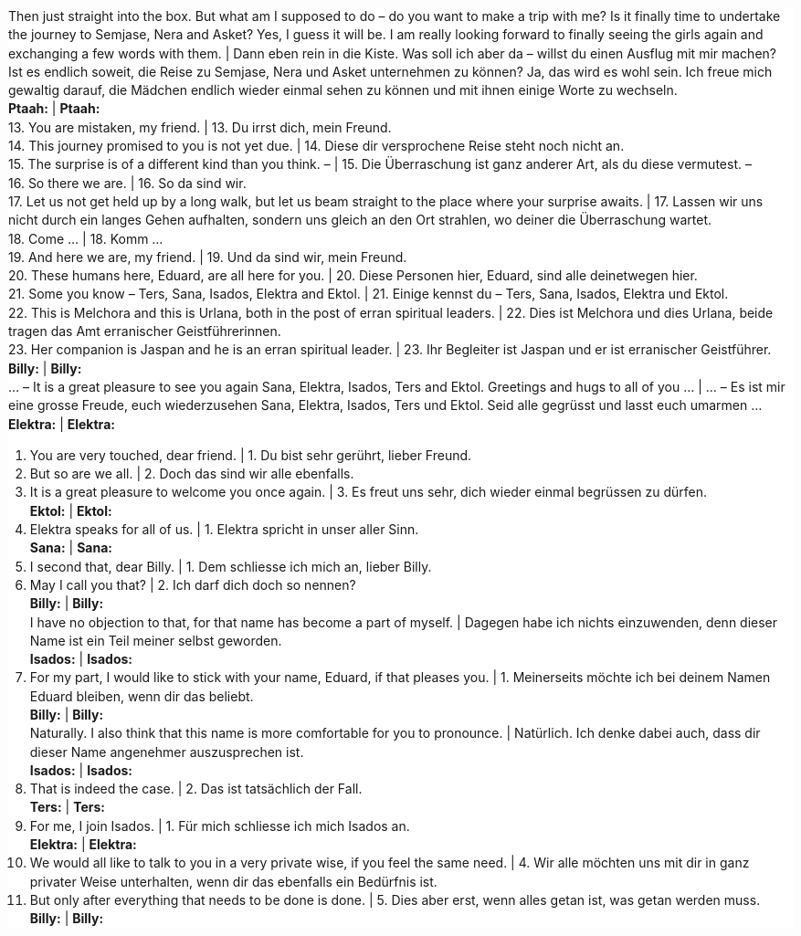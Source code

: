 Then just straight into the box. But what am I supposed to do – do you want to make a trip with me? Is it finally time to undertake the journey to Semjase, Nera and Asket? Yes, I guess it will be. I am really looking forward to finally seeing the girls again and exchanging a few words with them.  | Dann eben rein in die Kiste. Was soll ich aber da – willst du einen Ausflug mit mir machen? Ist es endlich soweit, die Reise zu Semjase, Nera und Asket unternehmen zu können? Ja, das wird es wohl sein. Ich freue mich gewaltig darauf, die Mädchen endlich wieder einmal sehen zu können und mit ihnen einige Worte zu wechseln.   
**Ptaah:** | **Ptaah:**  
13. You are mistaken, my friend.  | 13. Du irrst dich, mein Freund.   
14. This journey promised to you is not yet due.  | 14. Diese dir versprochene Reise steht noch nicht an.   
15. The surprise is of a different kind than you think. –  | 15. Die Überraschung ist ganz anderer Art, als du diese vermutest. –   
16. So there we are.  | 16. So da sind wir.   
17. Let us not get held up by a long walk, but let us beam straight to the place where your surprise awaits.  | 17. Lassen wir uns nicht durch ein langes Gehen aufhalten, sondern uns gleich an den Ort strahlen, wo deiner die Überraschung wartet.   
18. Come …  | 18. Komm …   
19. And here we are, my friend.  | 19. Und da sind wir, mein Freund.   
20. These humans here, Eduard, are all here for you.  | 20. Diese Personen hier, Eduard, sind alle deinetwegen hier.   
21. Some you know – Ters, Sana, Isados, Elektra and Ektol.  | 21. Einige kennst du – Ters, Sana, Isados, Elektra und Ektol.   
22. This is Melchora and this is Urlana, both in the post of erran spiritual leaders.  | 22. Dies ist Melchora und dies Urlana, beide tragen das Amt erranischer Geistführerinnen.   
23. Her companion is Jaspan and he is an erran spiritual leader.  | 23. Ihr Begleiter ist Jaspan und er ist erranischer Geistführer.   
**Billy:** | **Billy:**  
… – It is a great pleasure to see you again Sana, Elektra, Isados, Ters and Ektol. Greetings and hugs to all of you …  | … – Es ist mir eine grosse Freude, euch wiederzusehen Sana, Elektra, Isados, Ters und Ektol. Seid alle gegrüsst und lasst euch umarmen …   
**Elektra:** | **Elektra:**  
1. You are very touched, dear friend.  | 1. Du bist sehr gerührt, lieber Freund.   
2. But so are we all.  | 2. Doch das sind wir alle ebenfalls.   
3. It is a great pleasure to welcome you once again.  | 3. Es freut uns sehr, dich wieder einmal begrüssen zu dürfen.   
**Ektol:** | **Ektol:**  
1. Elektra speaks for all of us.  | 1. Elektra spricht in unser aller Sinn.   
**Sana:** | **Sana:**  
1. I second that, dear Billy.  | 1. Dem schliesse ich mich an, lieber Billy.   
2. May I call you that?  | 2. Ich darf dich doch so nennen?   
**Billy:** | **Billy:**  
I have no objection to that, for that name has become a part of myself.  | Dagegen habe ich nichts einzuwenden, denn dieser Name ist ein Teil meiner selbst geworden.   
**Isados:** | **Isados:**  
1. For my part, I would like to stick with your name, Eduard, if that pleases you.  | 1. Meinerseits möchte ich bei deinem Namen Eduard bleiben, wenn dir das beliebt.   
**Billy:** | **Billy:**  
Naturally. I also think that this name is more comfortable for you to pronounce.  | Natürlich. Ich denke dabei auch, dass dir dieser Name angenehmer auszusprechen ist.   
**Isados:** | **Isados:**  
2. That is indeed the case.  | 2. Das ist tatsächlich der Fall.   
**Ters:** | **Ters:**  
1. For me, I join Isados.  | 1. Für mich schliesse ich mich Isados an.   
**Elektra:** | **Elektra:**  
4. We would all like to talk to you in a very private wise, if you feel the same need.  | 4. Wir alle möchten uns mit dir in ganz privater Weise unterhalten, wenn dir das ebenfalls ein Bedürfnis ist.   
5. But only after everything that needs to be done is done.  | 5. Dies aber erst, wenn alles getan ist, was getan werden muss.   
**Billy:** | **Billy:**  
